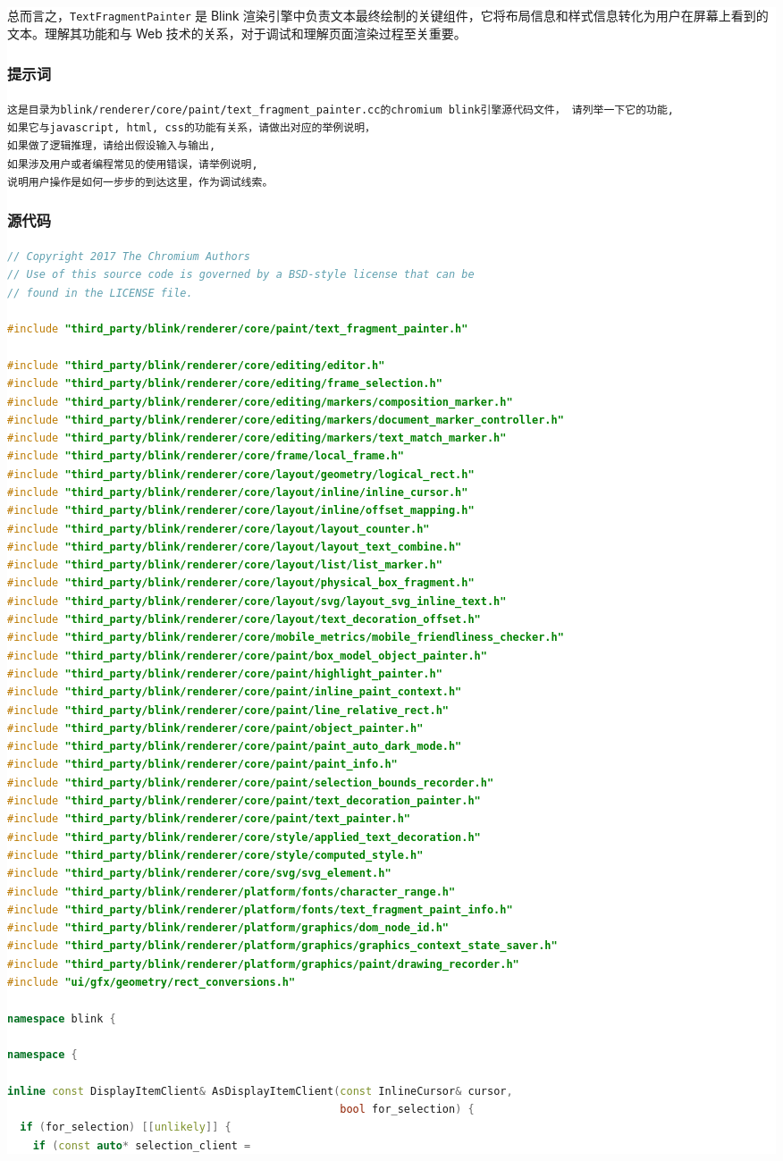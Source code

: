 总而言之，`TextFragmentPainter` 是 Blink 渲染引擎中负责文本最终绘制的关键组件，它将布局信息和样式信息转化为用户在屏幕上看到的文本。理解其功能和与 Web 技术的关系，对于调试和理解页面渲染过程至关重要。

### 提示词
```
这是目录为blink/renderer/core/paint/text_fragment_painter.cc的chromium blink引擎源代码文件， 请列举一下它的功能, 
如果它与javascript, html, css的功能有关系，请做出对应的举例说明，
如果做了逻辑推理，请给出假设输入与输出,
如果涉及用户或者编程常见的使用错误，请举例说明,
说明用户操作是如何一步步的到达这里，作为调试线索。
```

### 源代码
```cpp
// Copyright 2017 The Chromium Authors
// Use of this source code is governed by a BSD-style license that can be
// found in the LICENSE file.

#include "third_party/blink/renderer/core/paint/text_fragment_painter.h"

#include "third_party/blink/renderer/core/editing/editor.h"
#include "third_party/blink/renderer/core/editing/frame_selection.h"
#include "third_party/blink/renderer/core/editing/markers/composition_marker.h"
#include "third_party/blink/renderer/core/editing/markers/document_marker_controller.h"
#include "third_party/blink/renderer/core/editing/markers/text_match_marker.h"
#include "third_party/blink/renderer/core/frame/local_frame.h"
#include "third_party/blink/renderer/core/layout/geometry/logical_rect.h"
#include "third_party/blink/renderer/core/layout/inline/inline_cursor.h"
#include "third_party/blink/renderer/core/layout/inline/offset_mapping.h"
#include "third_party/blink/renderer/core/layout/layout_counter.h"
#include "third_party/blink/renderer/core/layout/layout_text_combine.h"
#include "third_party/blink/renderer/core/layout/list/list_marker.h"
#include "third_party/blink/renderer/core/layout/physical_box_fragment.h"
#include "third_party/blink/renderer/core/layout/svg/layout_svg_inline_text.h"
#include "third_party/blink/renderer/core/layout/text_decoration_offset.h"
#include "third_party/blink/renderer/core/mobile_metrics/mobile_friendliness_checker.h"
#include "third_party/blink/renderer/core/paint/box_model_object_painter.h"
#include "third_party/blink/renderer/core/paint/highlight_painter.h"
#include "third_party/blink/renderer/core/paint/inline_paint_context.h"
#include "third_party/blink/renderer/core/paint/line_relative_rect.h"
#include "third_party/blink/renderer/core/paint/object_painter.h"
#include "third_party/blink/renderer/core/paint/paint_auto_dark_mode.h"
#include "third_party/blink/renderer/core/paint/paint_info.h"
#include "third_party/blink/renderer/core/paint/selection_bounds_recorder.h"
#include "third_party/blink/renderer/core/paint/text_decoration_painter.h"
#include "third_party/blink/renderer/core/paint/text_painter.h"
#include "third_party/blink/renderer/core/style/applied_text_decoration.h"
#include "third_party/blink/renderer/core/style/computed_style.h"
#include "third_party/blink/renderer/core/svg/svg_element.h"
#include "third_party/blink/renderer/platform/fonts/character_range.h"
#include "third_party/blink/renderer/platform/fonts/text_fragment_paint_info.h"
#include "third_party/blink/renderer/platform/graphics/dom_node_id.h"
#include "third_party/blink/renderer/platform/graphics/graphics_context_state_saver.h"
#include "third_party/blink/renderer/platform/graphics/paint/drawing_recorder.h"
#include "ui/gfx/geometry/rect_conversions.h"

namespace blink {

namespace {

inline const DisplayItemClient& AsDisplayItemClient(const InlineCursor& cursor,
                                                    bool for_selection) {
  if (for_selection) [[unlikely]] {
    if (const auto* selection_client =
```